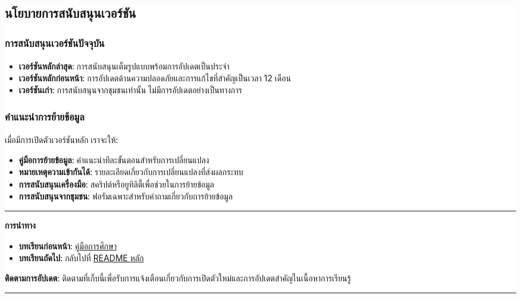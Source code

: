 ## นโยบายการสนับสนุนเวอร์ชัน

### การสนับสนุนเวอร์ชันปัจจุบัน
- **เวอร์ชันหลักล่าสุด**: การสนับสนุนเต็มรูปแบบพร้อมการอัปเดตเป็นประจำ
- **เวอร์ชันหลักก่อนหน้า**: การอัปเดตด้านความปลอดภัยและการแก้ไขที่สำคัญเป็นเวลา 12 เดือน
- **เวอร์ชันเก่า**: การสนับสนุนจากชุมชนเท่านั้น ไม่มีการอัปเดตอย่างเป็นทางการ

### คำแนะนำการย้ายข้อมูล
เมื่อมีการเปิดตัวเวอร์ชันหลัก เราจะให้:
- **คู่มือการย้ายข้อมูล**: คำแนะนำทีละขั้นตอนสำหรับการเปลี่ยนแปลง
- **หมายเหตุความเข้ากันได้**: รายละเอียดเกี่ยวกับการเปลี่ยนแปลงที่ส่งผลกระทบ
- **การสนับสนุนเครื่องมือ**: สคริปต์หรือยูทิลิตี้เพื่อช่วยในการย้ายข้อมูล
- **การสนับสนุนจากชุมชน**: ฟอรัมเฉพาะสำหรับคำถามเกี่ยวกับการย้ายข้อมูล

---

**การนำทาง**
- **บทเรียนก่อนหน้า**: [คู่มือการศึกษา](resources/study-guide.md)
- **บทเรียนถัดไป**: กลับไปที่ [README หลัก](README.md)

**ติดตามการอัปเดต**: ติดตามที่เก็บนี้เพื่อรับการแจ้งเตือนเกี่ยวกับการเปิดตัวใหม่และการอัปเดตสำคัญในเนื้อหาการเรียนรู้

---

